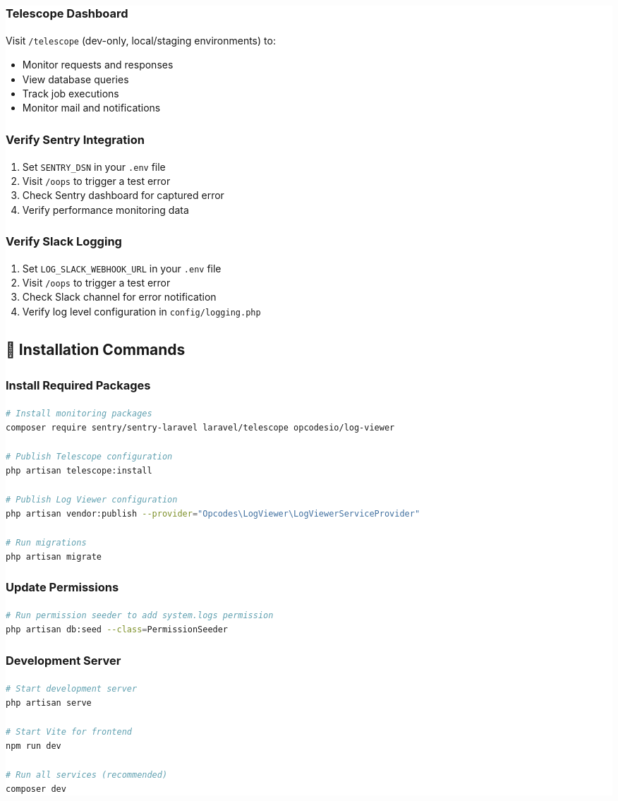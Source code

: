 ### **Telescope Dashboard**
Visit `/telescope` (dev-only, local/staging environments) to:
- Monitor requests and responses
- View database queries
- Track job executions
- Monitor mail and notifications

### **Verify Sentry Integration**
1. Set `SENTRY_DSN` in your `.env` file
2. Visit `/oops` to trigger a test error
3. Check Sentry dashboard for captured error
4. Verify performance monitoring data

### **Verify Slack Logging**
1. Set `LOG_SLACK_WEBHOOK_URL` in your `.env` file
2. Visit `/oops` to trigger a test error
3. Check Slack channel for error notification
4. Verify log level configuration in `config/logging.php`

## 🚀 **Installation Commands**

### **Install Required Packages**
```bash
# Install monitoring packages
composer require sentry/sentry-laravel laravel/telescope opcodesio/log-viewer

# Publish Telescope configuration
php artisan telescope:install

# Publish Log Viewer configuration
php artisan vendor:publish --provider="Opcodes\LogViewer\LogViewerServiceProvider"

# Run migrations
php artisan migrate
```

### **Update Permissions**
```bash
# Run permission seeder to add system.logs permission
php artisan db:seed --class=PermissionSeeder
```

### **Development Server**
```bash
# Start development server
php artisan serve

# Start Vite for frontend
npm run dev

# Run all services (recommended)
composer dev
```
